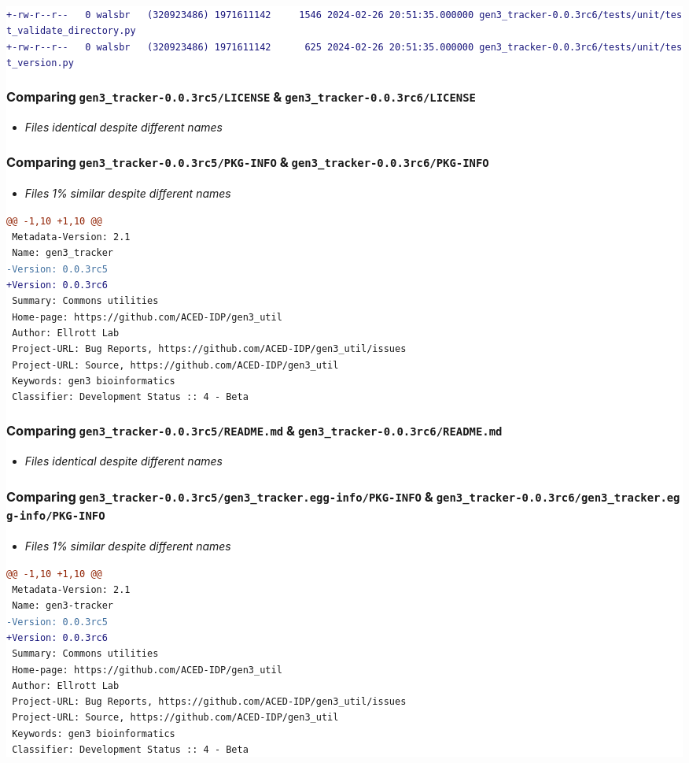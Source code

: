 ```diff
+-rw-r--r--   0 walsbr   (320923486) 1971611142     1546 2024-02-26 20:51:35.000000 gen3_tracker-0.0.3rc6/tests/unit/test_validate_directory.py
+-rw-r--r--   0 walsbr   (320923486) 1971611142      625 2024-02-26 20:51:35.000000 gen3_tracker-0.0.3rc6/tests/unit/test_version.py
```

### Comparing `gen3_tracker-0.0.3rc5/LICENSE` & `gen3_tracker-0.0.3rc6/LICENSE`

 * *Files identical despite different names*

### Comparing `gen3_tracker-0.0.3rc5/PKG-INFO` & `gen3_tracker-0.0.3rc6/PKG-INFO`

 * *Files 1% similar despite different names*

```diff
@@ -1,10 +1,10 @@
 Metadata-Version: 2.1
 Name: gen3_tracker
-Version: 0.0.3rc5
+Version: 0.0.3rc6
 Summary: Commons utilities
 Home-page: https://github.com/ACED-IDP/gen3_util
 Author: Ellrott Lab
 Project-URL: Bug Reports, https://github.com/ACED-IDP/gen3_util/issues
 Project-URL: Source, https://github.com/ACED-IDP/gen3_util
 Keywords: gen3 bioinformatics
 Classifier: Development Status :: 4 - Beta
```

### Comparing `gen3_tracker-0.0.3rc5/README.md` & `gen3_tracker-0.0.3rc6/README.md`

 * *Files identical despite different names*

### Comparing `gen3_tracker-0.0.3rc5/gen3_tracker.egg-info/PKG-INFO` & `gen3_tracker-0.0.3rc6/gen3_tracker.egg-info/PKG-INFO`

 * *Files 1% similar despite different names*

```diff
@@ -1,10 +1,10 @@
 Metadata-Version: 2.1
 Name: gen3-tracker
-Version: 0.0.3rc5
+Version: 0.0.3rc6
 Summary: Commons utilities
 Home-page: https://github.com/ACED-IDP/gen3_util
 Author: Ellrott Lab
 Project-URL: Bug Reports, https://github.com/ACED-IDP/gen3_util/issues
 Project-URL: Source, https://github.com/ACED-IDP/gen3_util
 Keywords: gen3 bioinformatics
 Classifier: Development Status :: 4 - Beta
```
